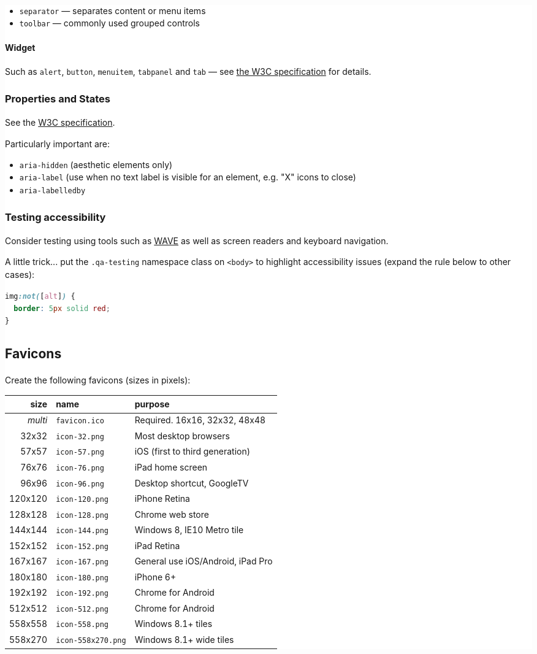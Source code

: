 - `separator` — separates content or menu items
- `toolbar` — commonly used grouped controls

#### Widget

Such as `alert`, `button`, `menuitem`, `tabpanel` and `tab` — see [the W3C specification](https://www.w3.org/TR/wai-aria/roles#widget_roles) for details. 

### Properties and States

See the [W3C specification](https://www.w3.org/TR/wai-aria/states_and_properties#global_states).

Particularly important are:

- `aria-hidden` (aesthetic elements only)
- `aria-label` (use when no text label is visible for an element, e.g. "X" icons to close)
- `aria-labelledby`

### Testing accessibility

Consider testing using tools such as [WAVE](http://wave.webaim.org) as well as screen readers and keyboard navigation.

A little trick... put the `.qa-testing` namespace class on `<body>` to highlight accessibility issues (expand the rule below to other cases):

```css
img:not([alt]) {
  border: 5px solid red;
}
```
## Favicons

Create the following favicons (sizes in pixels):


| size    | name               | purpose
|---:     |:---                |:---
| *multi* | `favicon.ico`      | Required. 16x16, 32x32, 48x48
| 32x32   | `icon-32.png`      | Most desktop browsers
| 57x57   | `icon-57.png`      | iOS (first to third generation)
| 76x76   | `icon-76.png`      | iPad home screen
| 96x96   | `icon-96.png`      | Desktop shortcut, GoogleTV
| 120x120 | `icon-120.png`     | iPhone Retina
| 128x128 | `icon-128.png`     | Chrome web store
| 144x144 | `icon-144.png`     | Windows 8, IE10 Metro tile
| 152x152 | `icon-152.png`     | iPad Retina
| 167x167 | `icon-167.png`     | General use iOS/Android, iPad Pro
| 180x180 | `icon-180.png`     | iPhone 6+
| 192x192 | `icon-192.png`     | Chrome for Android
| 512x512 | `icon-512.png`     | Chrome for Android
| 558x558 | `icon-558.png`     | Windows 8.1+ tiles
| 558x270 | `icon-558x270.png` | Windows 8.1+ wide tiles

